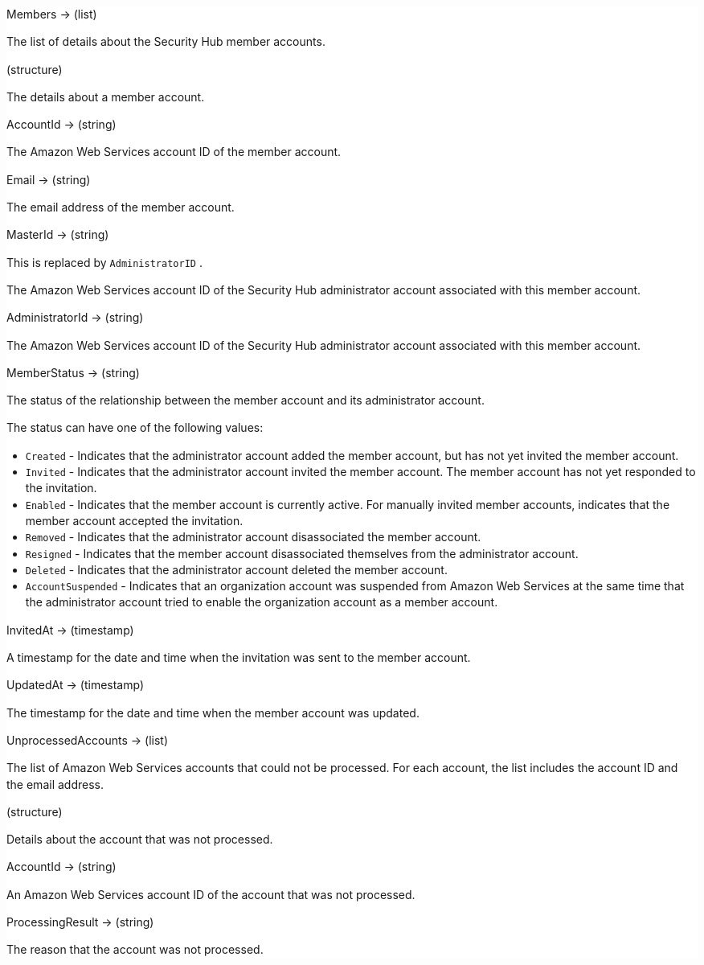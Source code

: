 Members -> (list)

The list of details about the Security Hub member accounts.

(structure)

The details about a member account.

AccountId -> (string)

The Amazon Web Services account ID of the member account.

Email -> (string)

The email address of the member account.

MasterId -> (string)

This is replaced by `AdministratorID` .

The Amazon Web Services account ID of the Security Hub administrator account associated with this member account.

AdministratorId -> (string)

The Amazon Web Services account ID of the Security Hub administrator account associated with this member account.

MemberStatus -> (string)

The status of the relationship between the member account and its administrator account.

The status can have one of the following values:

- `Created` - Indicates that the administrator account added the member account, but has not yet invited the member account.
- `Invited` - Indicates that the administrator account invited the member account. The member account has not yet responded to the invitation.
- `Enabled` - Indicates that the member account is currently active. For manually invited member accounts, indicates that the member account accepted the invitation.
- `Removed` - Indicates that the administrator account disassociated the member account.
- `Resigned` - Indicates that the member account disassociated themselves from the administrator account.
- `Deleted` - Indicates that the administrator account deleted the member account.
- `AccountSuspended` - Indicates that an organization account was suspended from Amazon Web Services at the same time that the administrator account tried to enable the organization account as a member account.

InvitedAt -> (timestamp)

A timestamp for the date and time when the invitation was sent to the member account.

UpdatedAt -> (timestamp)

The timestamp for the date and time when the member account was updated.

UnprocessedAccounts -> (list)

The list of Amazon Web Services accounts that could not be processed. For each account, the list includes the account ID and the email address.

(structure)

Details about the account that was not processed.

AccountId -> (string)

An Amazon Web Services account ID of the account that was not processed.

ProcessingResult -> (string)

The reason that the account was not processed.